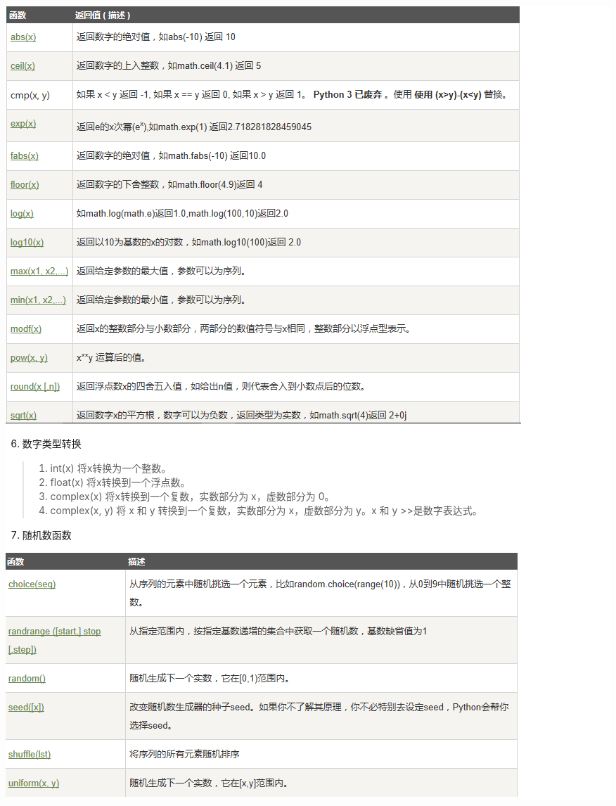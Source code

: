 <img src='../img/math.png'/>


6. 数字类型转换

>1. int(x) 将x转换为一个整数。
>2. float(x) 将x转换到一个浮点数。
>3. complex(x) 将x转换到一个复数，实数部分为 x，虚数部分为 0。
>4. complex(x, y) 将 x 和 y 转换到一个复数，实数部分为 x，虚数部分为 y。x 和 y >>是数字表达式。


7. 随机数函数

<img src='../img/random.png'/>
